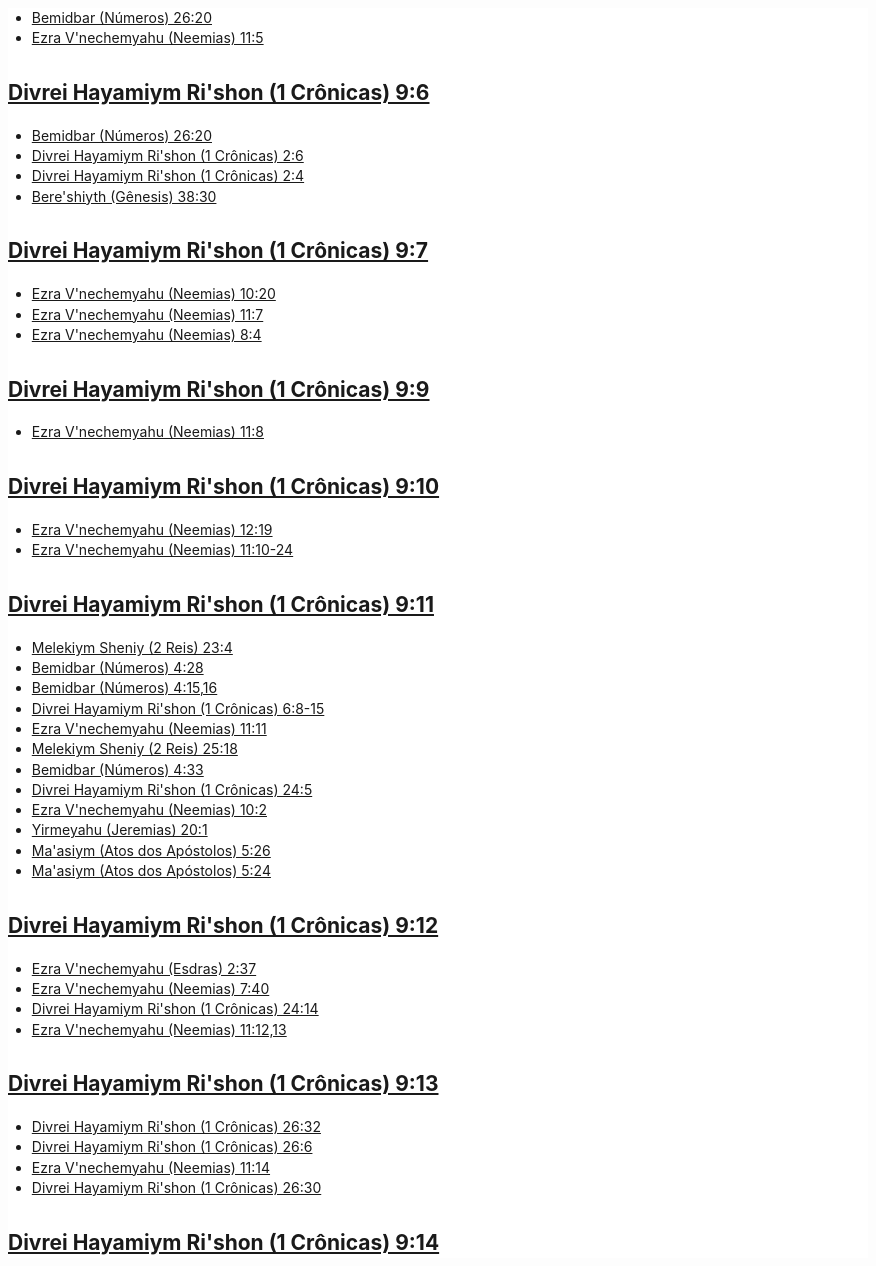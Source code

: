 - [Bemidbar (Números) 26:20](https://bible.ozzuu.com/pt_yah/Num/26#20)
- [Ezra V'nechemyahu (Neemias) 11:5](https://bible.ozzuu.com/pt_yah/Neh/11#5)
<h2 id="6"><a href="https://bible.ozzuu.com/pt_yah/1Ch/9#6" target="_blank">Divrei Hayamiym Ri'shon (1 Crônicas) 9:6</a></h2>

- [Bemidbar (Números) 26:20](https://bible.ozzuu.com/pt_yah/Num/26#20)
- [Divrei Hayamiym Ri'shon (1 Crônicas) 2:6](https://bible.ozzuu.com/pt_yah/1Ch/2#6)
- [Divrei Hayamiym Ri'shon (1 Crônicas) 2:4](https://bible.ozzuu.com/pt_yah/1Ch/2#4)
- [Bere'shiyth (Gênesis) 38:30](https://bible.ozzuu.com/pt_yah/Gen/38#30)
<h2 id="7"><a href="https://bible.ozzuu.com/pt_yah/1Ch/9#7" target="_blank">Divrei Hayamiym Ri'shon (1 Crônicas) 9:7</a></h2>

- [Ezra V'nechemyahu (Neemias) 10:20](https://bible.ozzuu.com/pt_yah/Neh/10#20)
- [Ezra V'nechemyahu (Neemias) 11:7](https://bible.ozzuu.com/pt_yah/Neh/11#7)
- [Ezra V'nechemyahu (Neemias) 8:4](https://bible.ozzuu.com/pt_yah/Neh/8#4)
<h2 id="9"><a href="https://bible.ozzuu.com/pt_yah/1Ch/9#9" target="_blank">Divrei Hayamiym Ri'shon (1 Crônicas) 9:9</a></h2>

- [Ezra V'nechemyahu (Neemias) 11:8](https://bible.ozzuu.com/pt_yah/Neh/11#8)
<h2 id="10"><a href="https://bible.ozzuu.com/pt_yah/1Ch/9#10" target="_blank">Divrei Hayamiym Ri'shon (1 Crônicas) 9:10</a></h2>

- [Ezra V'nechemyahu (Neemias) 12:19](https://bible.ozzuu.com/pt_yah/Neh/12#19)
- [Ezra V'nechemyahu (Neemias) 11:10-24](https://bible.ozzuu.com/pt_yah/Neh/11#10)
<h2 id="11"><a href="https://bible.ozzuu.com/pt_yah/1Ch/9#11" target="_blank">Divrei Hayamiym Ri'shon (1 Crônicas) 9:11</a></h2>

- [Melekiym Sheniy (2 Reis) 23:4](https://bible.ozzuu.com/pt_yah/2Ki/23#4)
- [Bemidbar (Números) 4:28](https://bible.ozzuu.com/pt_yah/Num/4#28)
- [Bemidbar (Números) 4:15,16](https://bible.ozzuu.com/pt_yah/Num/4#15)
- [Divrei Hayamiym Ri'shon (1 Crônicas) 6:8-15](https://bible.ozzuu.com/pt_yah/1Ch/6#8)
- [Ezra V'nechemyahu (Neemias) 11:11](https://bible.ozzuu.com/pt_yah/Neh/11#11)
- [Melekiym Sheniy (2 Reis) 25:18](https://bible.ozzuu.com/pt_yah/2Ki/25#18)
- [Bemidbar (Números) 4:33](https://bible.ozzuu.com/pt_yah/Num/4#33)
- [Divrei Hayamiym Ri'shon (1 Crônicas) 24:5](https://bible.ozzuu.com/pt_yah/1Ch/24#5)
- [Ezra V'nechemyahu (Neemias) 10:2](https://bible.ozzuu.com/pt_yah/Neh/10#2)
- [Yirmeyahu (Jeremias) 20:1](https://bible.ozzuu.com/pt_yah/Jer/20#1)
- [Ma'asiym (Atos dos Apóstolos) 5:26](https://bible.ozzuu.com/pt_yah/Act/5#26)
- [Ma'asiym (Atos dos Apóstolos) 5:24](https://bible.ozzuu.com/pt_yah/Act/5#24)
<h2 id="12"><a href="https://bible.ozzuu.com/pt_yah/1Ch/9#12" target="_blank">Divrei Hayamiym Ri'shon (1 Crônicas) 9:12</a></h2>

- [Ezra V'nechemyahu (Esdras) 2:37](https://bible.ozzuu.com/pt_yah/1Ez/2#37)
- [Ezra V'nechemyahu (Neemias) 7:40](https://bible.ozzuu.com/pt_yah/Neh/7#40)
- [Divrei Hayamiym Ri'shon (1 Crônicas) 24:14](https://bible.ozzuu.com/pt_yah/1Ch/24#14)
- [Ezra V'nechemyahu (Neemias) 11:12,13](https://bible.ozzuu.com/pt_yah/Neh/11#12)
<h2 id="13"><a href="https://bible.ozzuu.com/pt_yah/1Ch/9#13" target="_blank">Divrei Hayamiym Ri'shon (1 Crônicas) 9:13</a></h2>

- [Divrei Hayamiym Ri'shon (1 Crônicas) 26:32](https://bible.ozzuu.com/pt_yah/1Ch/26#32)
- [Divrei Hayamiym Ri'shon (1 Crônicas) 26:6](https://bible.ozzuu.com/pt_yah/1Ch/26#6)
- [Ezra V'nechemyahu (Neemias) 11:14](https://bible.ozzuu.com/pt_yah/Neh/11#14)
- [Divrei Hayamiym Ri'shon (1 Crônicas) 26:30](https://bible.ozzuu.com/pt_yah/1Ch/26#30)
<h2 id="14"><a href="https://bible.ozzuu.com/pt_yah/1Ch/9#14" target="_blank">Divrei Hayamiym Ri'shon (1 Crônicas) 9:14</a></h2>
